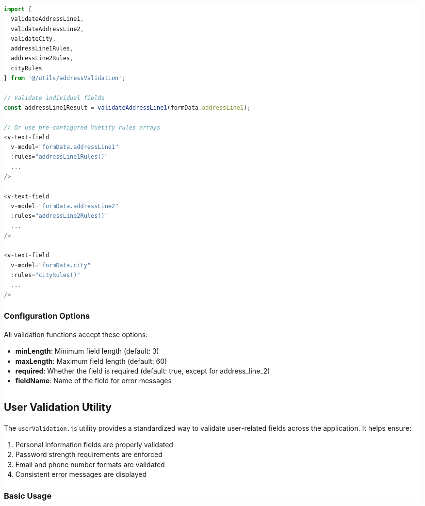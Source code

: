 ```javascript
import {
  validateAddressLine1,
  validateAddressLine2,
  validateCity,
  addressLine1Rules,
  addressLine2Rules,
  cityRules
} from '@/utils/addressValidation';

// Validate individual fields
const addressLine1Result = validateAddressLine1(formData.addressLine1);

// Or use pre-configured Vuetify rules arrays
<v-text-field
  v-model="formData.addressLine1"
  :rules="addressLine1Rules()"
  ...
/>

<v-text-field
  v-model="formData.addressLine2"
  :rules="addressLine2Rules()"
  ...
/>

<v-text-field
  v-model="formData.city"
  :rules="cityRules()"
  ...
/>
```

### Configuration Options

All validation functions accept these options:

- **minLength**: Minimum field length (default: 3)
- **maxLength**: Maximum field length (default: 60)
- **required**: Whether the field is required (default: true, except for address_line_2)
- **fieldName**: Name of the field for error messages

## User Validation Utility

The `userValidation.js` utility provides a standardized way to validate user-related fields across the application. It helps ensure:

1. Personal information fields are properly validated
2. Password strength requirements are enforced
3. Email and phone number formats are validated
4. Consistent error messages are displayed

### Basic Usage
